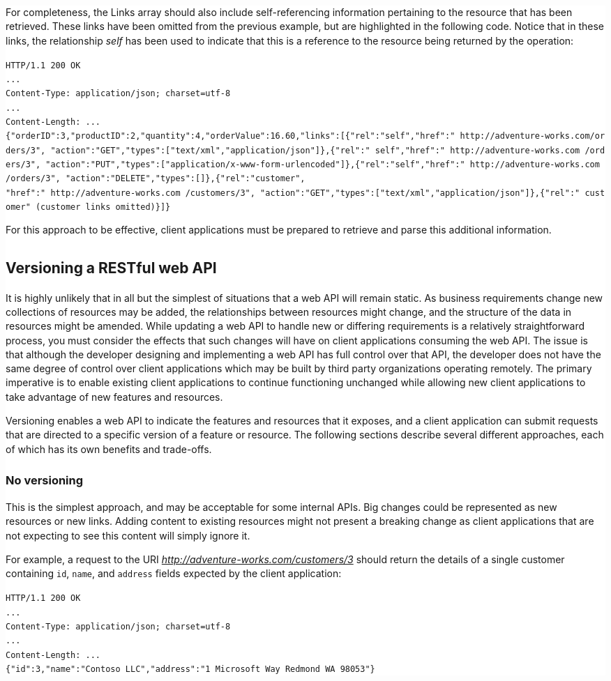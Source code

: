 For completeness, the Links array should also include self-referencing information pertaining to the resource that has been retrieved. These links have been omitted from the previous example, but are highlighted in the following code. Notice that in these links, the relationship _self_ has been used to indicate that this is a reference to the resource being returned by the operation:

```HTTP
HTTP/1.1 200 OK
...
Content-Type: application/json; charset=utf-8
...
Content-Length: ...
{"orderID":3,"productID":2,"quantity":4,"orderValue":16.60,"links":[{"rel":"self","href":" http://adventure-works.com/orders/3", "action":"GET","types":["text/xml","application/json"]},{"rel":" self","href":" http://adventure-works.com /orders/3", "action":"PUT","types":["application/x-www-form-urlencoded"]},{"rel":"self","href":" http://adventure-works.com /orders/3", "action":"DELETE","types":[]},{"rel":"customer",
"href":" http://adventure-works.com /customers/3", "action":"GET","types":["text/xml","application/json"]},{"rel":" customer" (customer links omitted)}]}
```

For this approach to be effective, client applications must be prepared to retrieve and parse this additional information.

## Versioning a RESTful web API

It is highly unlikely that in all but the simplest of situations that a web API will remain static. As business requirements change new collections of resources may be added, the relationships between resources might change, and the structure of the data in resources might be amended. While updating a web API to handle new or differing requirements is a relatively straightforward process, you must consider the effects that such changes will have on client applications consuming the web API. The issue is that although the developer designing and implementing a web API has full control over that API, the developer does not have the same degree of control over client applications which may be built by third party organizations operating remotely. The primary imperative is to enable existing client applications to continue functioning unchanged while allowing new client applications to take advantage of new features and resources.

Versioning enables a web API to indicate the features and resources that it exposes, and a client application can submit requests that are directed to a specific version of a feature or resource. The following sections describe several different approaches, each of which has its own benefits and trade-offs.

### No versioning

This is the simplest approach, and may be acceptable for some internal APIs. Big changes could be represented as new resources or new links.  Adding content to existing resources might not present a breaking change as client applications that are not expecting to see this content will simply ignore it.

For example, a request to the URI _http://adventure-works.com/customers/3_ should return the details of a single customer containing `id`, `name`, and `address` fields expected by the client application:

```HTTP
HTTP/1.1 200 OK
...
Content-Type: application/json; charset=utf-8
...
Content-Length: ...
{"id":3,"name":"Contoso LLC","address":"1 Microsoft Way Redmond WA 98053"}
```
